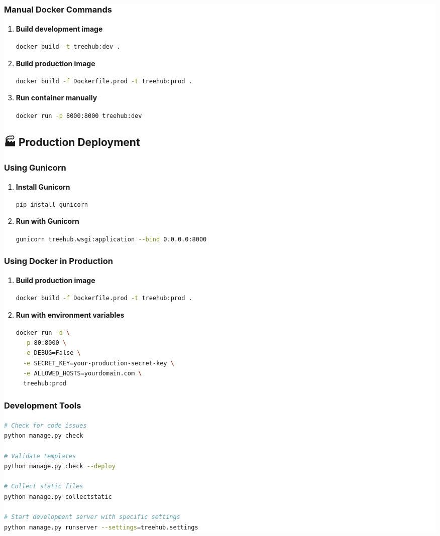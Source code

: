 ### Manual Docker Commands

1. **Build development image**
   ```bash
   docker build -t treehub:dev .
   ```

2. **Build production image**
   ```bash
   docker build -f Dockerfile.prod -t treehub:prod .
   ```

3. **Run container manually**
   ```bash
   docker run -p 8000:8000 treehub:dev
   ```

## 🏭 Production Deployment

### Using Gunicorn

1. **Install Gunicorn**
   ```bash
   pip install gunicorn
   ```

2. **Run with Gunicorn**
   ```bash
   gunicorn treehub.wsgi:application --bind 0.0.0.0:8000
   ```

### Using Docker in Production

1. **Build production image**
   ```bash
   docker build -f Dockerfile.prod -t treehub:prod .
   ```

2. **Run with environment variables**
   ```bash
   docker run -d \
     -p 80:8000 \
     -e DEBUG=False \
     -e SECRET_KEY=your-production-secret-key \
     -e ALLOWED_HOSTS=yourdomain.com \
     treehub:prod
   ```

### Development Tools

```bash
# Check for code issues
python manage.py check

# Validate templates
python manage.py check --deploy

# Collect static files
python manage.py collectstatic

# Start development server with specific settings
python manage.py runserver --settings=treehub.settings
```
